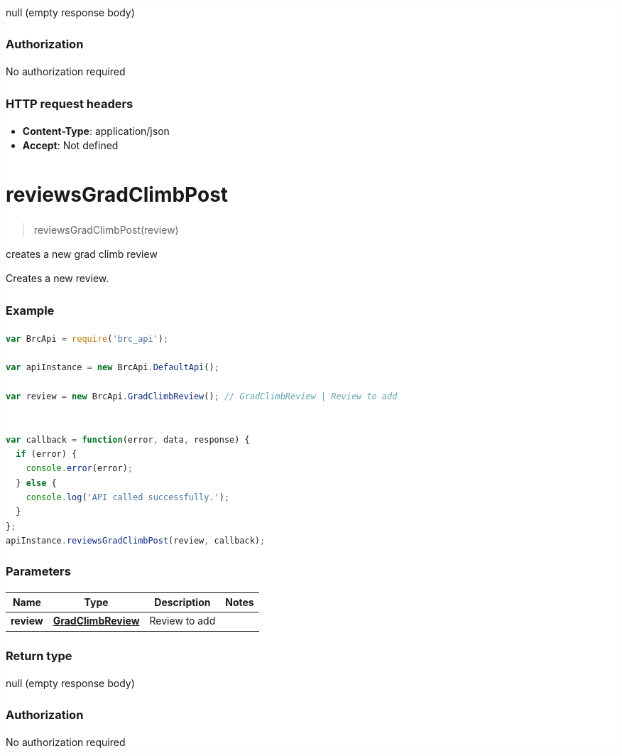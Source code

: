 null (empty response body)

### Authorization

No authorization required

### HTTP request headers

 - **Content-Type**: application/json
 - **Accept**: Not defined

<a name="reviewsGradClimbPost"></a>
# **reviewsGradClimbPost**
> reviewsGradClimbPost(review)

creates a new grad climb review

Creates a new review.

### Example
```javascript
var BrcApi = require('brc_api');

var apiInstance = new BrcApi.DefaultApi();

var review = new BrcApi.GradClimbReview(); // GradClimbReview | Review to add


var callback = function(error, data, response) {
  if (error) {
    console.error(error);
  } else {
    console.log('API called successfully.');
  }
};
apiInstance.reviewsGradClimbPost(review, callback);
```

### Parameters

Name | Type | Description  | Notes
------------- | ------------- | ------------- | -------------
 **review** | [**GradClimbReview**](GradClimbReview.md)| Review to add | 

### Return type

null (empty response body)

### Authorization

No authorization required
